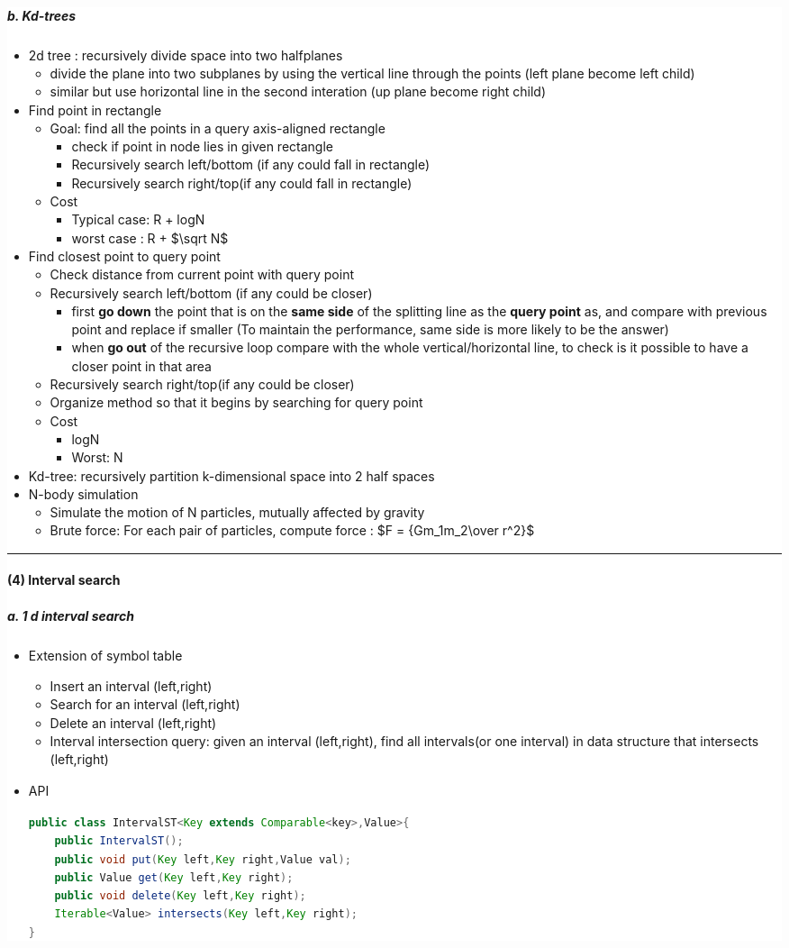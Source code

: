 ##### b. Kd-trees

* 2d tree : recursively divide space into two halfplanes
  * divide the plane into two subplanes by using the vertical line through the points (left plane become left child)
  * similar but use horizontal line in the second interation (up plane become right child)
* Find point in rectangle
  * Goal: find all the points in a query axis-aligned rectangle
    * check if point in node lies in given rectangle
    * Recursively search left/bottom (if any could fall in rectangle)
    * Recursively search right/top(if any could fall in rectangle)
  * Cost
    * Typical case: R + logN
    * worst case : R + $\sqrt N$ 
* Find closest point to query point
  * Check distance from current point with query point
  * Recursively search left/bottom (if any could be closer) 
    * first **go down** the point that is on the **same side** of the splitting line as the **query point** as, and compare with previous point and replace if smaller (To maintain the performance, same side is more likely to be the answer)
    * when **go out** of the recursive loop compare with the whole vertical/horizontal line, to check is it possible to have a closer point in that area
  * Recursively search right/top(if any could be closer)
  * Organize method so that it begins by searching for query point
  * Cost
    * logN
    * Worst: N
* Kd-tree: recursively partition k-dimensional space into 2 half spaces
* N-body simulation
  * Simulate the motion of N particles, mutually affected by gravity
  * Brute force: For each pair of particles, compute force : $F = {Gm_1m_2\over r^2}$ 

--------

#### (4) Interval search

##### a. 1 d interval search

* Extension of symbol table

  * Insert an interval (left,right)
  * Search for an interval (left,right)
  * Delete an interval (left,right)
  * Interval intersection query: given an interval (left,right), find all intervals(or one interval) in data structure that intersects (left,right)

* API

  ```java
  public class IntervalST<Key extends Comparable<key>,Value>{
      public IntervalST();
      public void put(Key left,Key right,Value val);
      public Value get(Key left,Key right);
      public void delete(Key left,Key right);
      Iterable<Value> intersects(Key left,Key right);
  }
  ```
